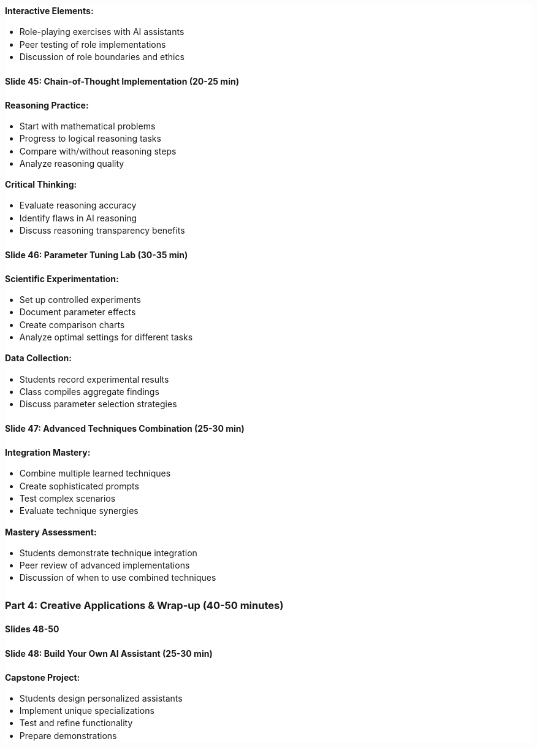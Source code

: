 **Interactive Elements:**
- Role-playing exercises with AI assistants
- Peer testing of role implementations
- Discussion of role boundaries and ethics

#### **Slide 45: Chain-of-Thought Implementation (20-25 min)**
**Reasoning Practice:**
- Start with mathematical problems
- Progress to logical reasoning tasks
- Compare with/without reasoning steps
- Analyze reasoning quality

**Critical Thinking:**
- Evaluate reasoning accuracy
- Identify flaws in AI reasoning
- Discuss reasoning transparency benefits

#### **Slide 46: Parameter Tuning Lab (30-35 min)**
**Scientific Experimentation:**
- Set up controlled experiments
- Document parameter effects
- Create comparison charts
- Analyze optimal settings for different tasks

**Data Collection:**
- Students record experimental results
- Class compiles aggregate findings
- Discuss parameter selection strategies

#### **Slide 47: Advanced Techniques Combination (25-30 min)**
**Integration Mastery:**
- Combine multiple learned techniques
- Create sophisticated prompts
- Test complex scenarios
- Evaluate technique synergies

**Mastery Assessment:**
- Students demonstrate technique integration
- Peer review of advanced implementations
- Discussion of when to use combined techniques

### **Part 4: Creative Applications & Wrap-up (40-50 minutes)**
**Slides 48-50**

#### **Slide 48: Build Your Own AI Assistant (25-30 min)**
**Capstone Project:**
- Students design personalized assistants
- Implement unique specializations
- Test and refine functionality
- Prepare demonstrations
